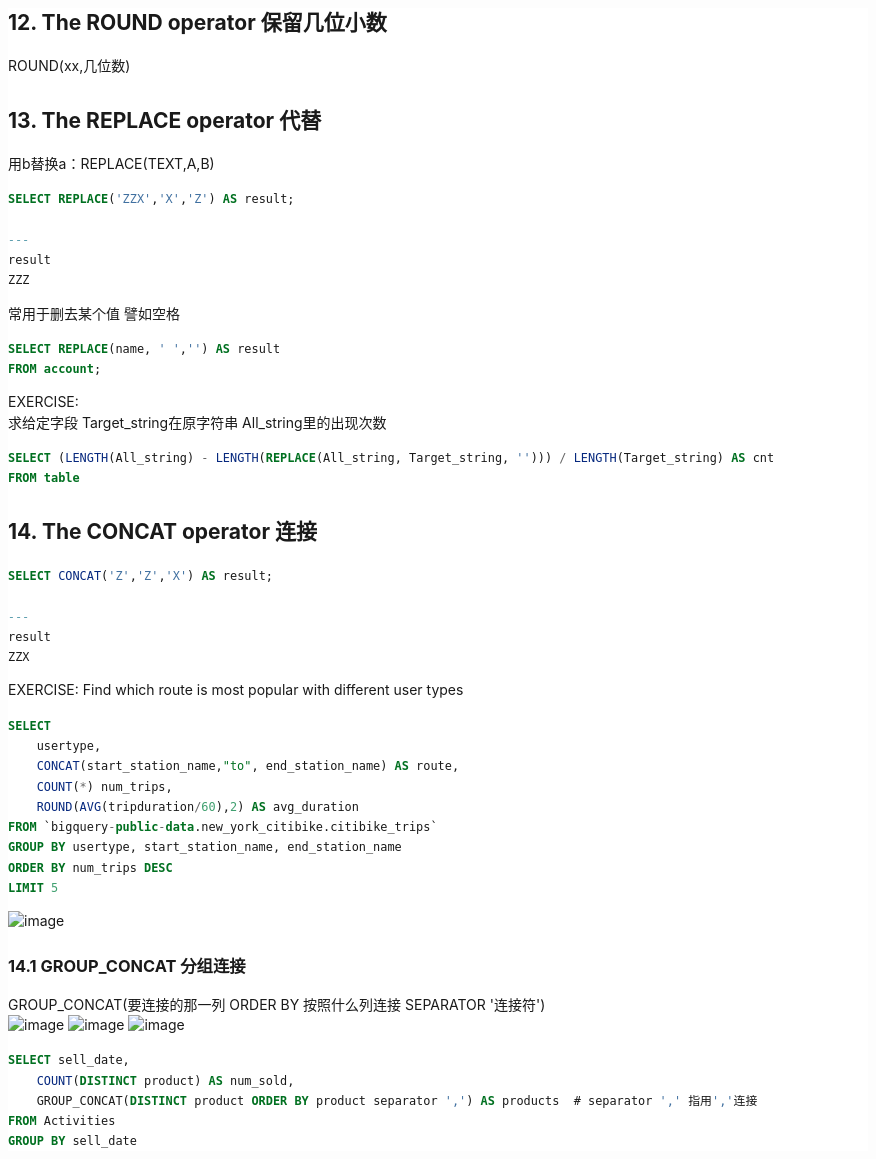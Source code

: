 ## 12. The ROUND operator 保留几位小数
ROUND(xx,几位数)

## 13. The REPLACE operator 代替
用b替换a：REPLACE(TEXT,A,B)
``` sql
SELECT REPLACE('ZZX','X','Z') AS result;

---
result
ZZZ
```
常用于删去某个值 譬如空格
``` sql
SELECT REPLACE(name, ' ','') AS result
FROM account;
```
EXERCISE:  
求给定字段 Target_string在原字符串 All_string里的出现次数   

``` sql
SELECT (LENGTH(All_string) - LENGTH(REPLACE(All_string, Target_string, ''))) / LENGTH(Target_string) AS cnt
FROM table
```

## 14. The CONCAT operator 连接
``` sql
SELECT CONCAT('Z','Z','X') AS result;

---
result
ZZX    
```

EXERCISE: Find which route is most popular with different user types 

``` SQL
SELECT 
    usertype,
    CONCAT(start_station_name,"to", end_station_name) AS route,
    COUNT(*) num_trips,
    ROUND(AVG(tripduration/60),2) AS avg_duration
FROM `bigquery-public-data.new_york_citibike.citibike_trips` 
GROUP BY usertype, start_station_name, end_station_name
ORDER BY num_trips DESC
LIMIT 5
```
<img width="659" alt="image" src="https://user-images.githubusercontent.com/105503216/202638413-a04d33dd-af81-4da2-ae5a-154ab1c12109.png">

### 14.1 GROUP_CONCAT 分组连接  
GROUP_CONCAT(要连接的那一列 ORDER BY 按照什么列连接 SEPARATOR '连接符')  
![image](https://user-images.githubusercontent.com/105503216/177463689-66c091ef-dc9d-4bea-9577-45a5252e1a99.png)
![image](https://user-images.githubusercontent.com/105503216/177463716-a3f33d4f-047f-44de-9f66-70a2f75341ba.png)
![image](https://user-images.githubusercontent.com/105503216/177463776-44d0cc9a-3444-491e-90fc-3dc6e355914b.png)
``` sql
SELECT sell_date,
    COUNT(DISTINCT product) AS num_sold, 
    GROUP_CONCAT(DISTINCT product ORDER BY product separator ',') AS products  # separator ',' 指用','连接
FROM Activities
GROUP BY sell_date
```